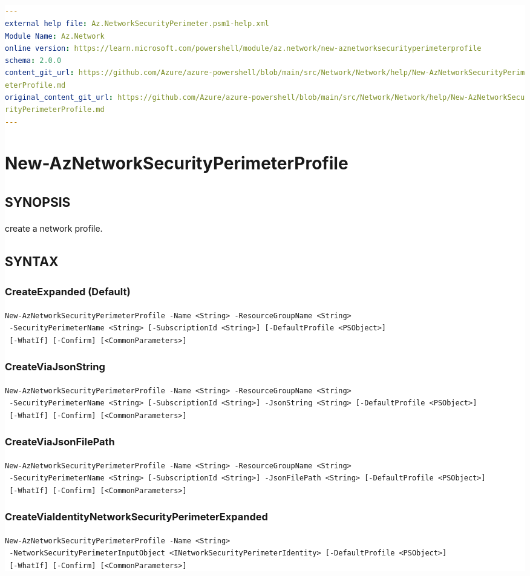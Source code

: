 ```yaml
---
external help file: Az.NetworkSecurityPerimeter.psm1-help.xml
Module Name: Az.Network
online version: https://learn.microsoft.com/powershell/module/az.network/new-aznetworksecurityperimeterprofile
schema: 2.0.0
content_git_url: https://github.com/Azure/azure-powershell/blob/main/src/Network/Network/help/New-AzNetworkSecurityPerimeterProfile.md
original_content_git_url: https://github.com/Azure/azure-powershell/blob/main/src/Network/Network/help/New-AzNetworkSecurityPerimeterProfile.md
---
```


# New-AzNetworkSecurityPerimeterProfile

## SYNOPSIS
create a network profile.

## SYNTAX

### CreateExpanded (Default)
```
New-AzNetworkSecurityPerimeterProfile -Name <String> -ResourceGroupName <String>
 -SecurityPerimeterName <String> [-SubscriptionId <String>] [-DefaultProfile <PSObject>]
 [-WhatIf] [-Confirm] [<CommonParameters>]
```

### CreateViaJsonString
```
New-AzNetworkSecurityPerimeterProfile -Name <String> -ResourceGroupName <String>
 -SecurityPerimeterName <String> [-SubscriptionId <String>] -JsonString <String> [-DefaultProfile <PSObject>]
 [-WhatIf] [-Confirm] [<CommonParameters>]
```

### CreateViaJsonFilePath
```
New-AzNetworkSecurityPerimeterProfile -Name <String> -ResourceGroupName <String>
 -SecurityPerimeterName <String> [-SubscriptionId <String>] -JsonFilePath <String> [-DefaultProfile <PSObject>]
 [-WhatIf] [-Confirm] [<CommonParameters>]
```

### CreateViaIdentityNetworkSecurityPerimeterExpanded
```
New-AzNetworkSecurityPerimeterProfile -Name <String>
 -NetworkSecurityPerimeterInputObject <INetworkSecurityPerimeterIdentity> [-DefaultProfile <PSObject>]
 [-WhatIf] [-Confirm] [<CommonParameters>]
```
